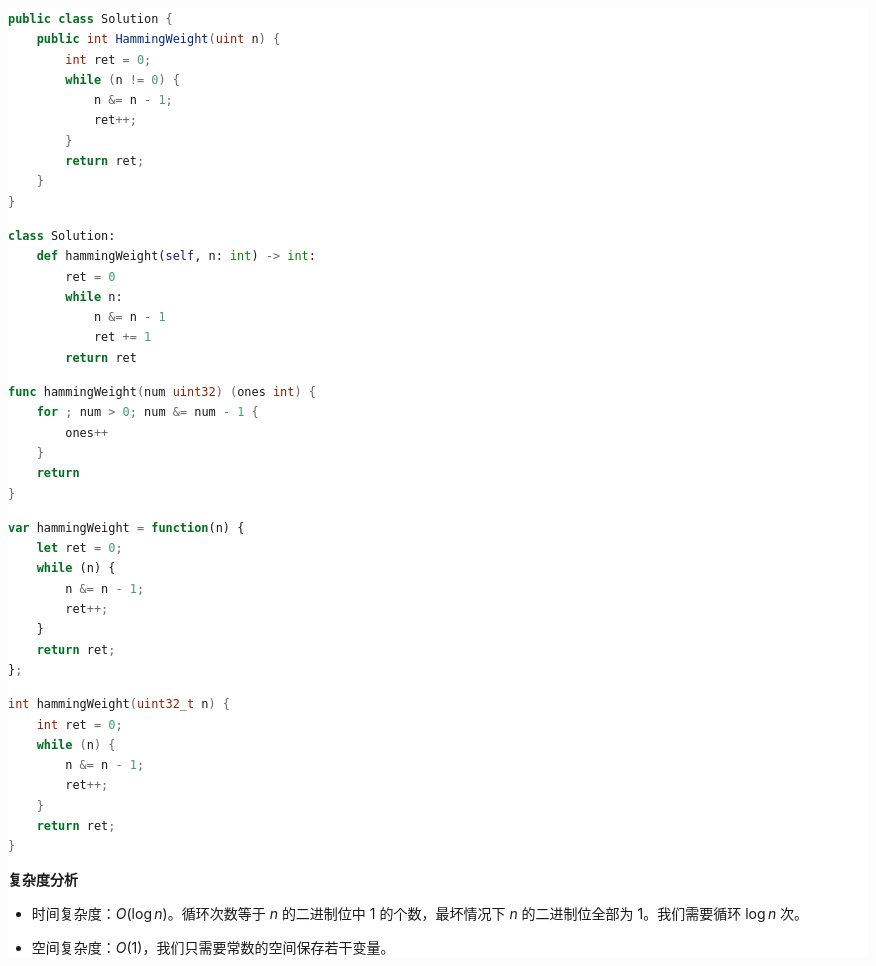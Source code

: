```C# [sol2-C#]
public class Solution {
    public int HammingWeight(uint n) {
        int ret = 0;
        while (n != 0) {
            n &= n - 1;
            ret++;
        }
        return ret;
    }
}
```

```Python [sol2-Python3]
class Solution:
    def hammingWeight(self, n: int) -> int:
        ret = 0
        while n:
            n &= n - 1
            ret += 1
        return ret
```

```go [sol2-Golang]
func hammingWeight(num uint32) (ones int) {
    for ; num > 0; num &= num - 1 {
        ones++
    }
    return
}
```

```JavaScript [sol2-JavaScript]
var hammingWeight = function(n) {
    let ret = 0;
    while (n) {
        n &= n - 1;
        ret++;
    }
    return ret;
};
```

```C [sol2-C]
int hammingWeight(uint32_t n) {
    int ret = 0;
    while (n) {
        n &= n - 1;
        ret++;
    }
    return ret;
}
```

**复杂度分析**

- 时间复杂度：$O(\log n)$。循环次数等于 $n$ 的二进制位中 $1$ 的个数，最坏情况下 $n$ 的二进制位全部为 $1$。我们需要循环 $\log n$ 次。

- 空间复杂度：$O(1)$，我们只需要常数的空间保存若干变量。
